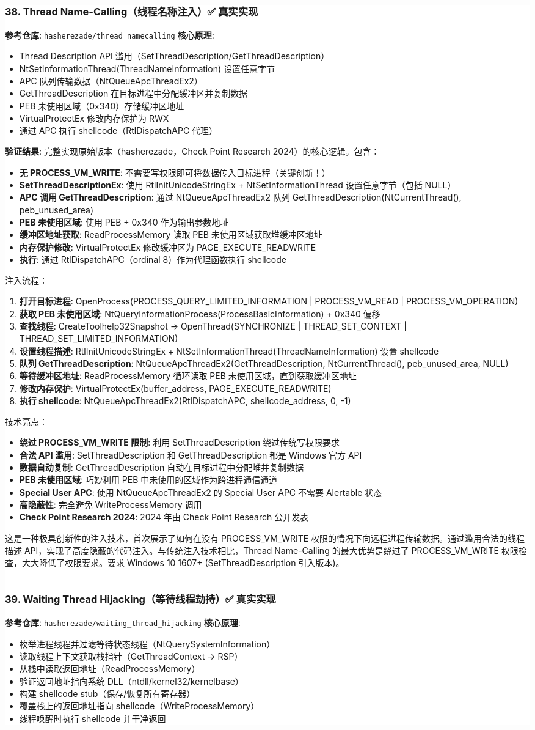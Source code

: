 ### 38. Thread Name-Calling（线程名称注入）✅ **真实实现**

**参考仓库**: `hasherezade/thread_namecalling`
**核心原理**:
- Thread Description API 滥用（SetThreadDescription/GetThreadDescription）
- NtSetInformationThread(ThreadNameInformation) 设置任意字节
- APC 队列传输数据（NtQueueApcThreadEx2）
- GetThreadDescription 在目标进程中分配缓冲区并复制数据
- PEB 未使用区域（0x340）存储缓冲区地址
- VirtualProtectEx 修改内存保护为 RWX
- 通过 APC 执行 shellcode（RtlDispatchAPC 代理）

**验证结果**: 完整实现原始版本（hasherezade，Check Point Research 2024）的核心逻辑。包含：
- **无 PROCESS_VM_WRITE**: 不需要写权限即可将数据传入目标进程（关键创新！）
- **SetThreadDescriptionEx**: 使用 RtlInitUnicodeStringEx + NtSetInformationThread 设置任意字节（包括 NULL）
- **APC 调用 GetThreadDescription**: 通过 NtQueueApcThreadEx2 队列 GetThreadDescription(NtCurrentThread(), peb_unused_area)
- **PEB 未使用区域**: 使用 PEB + 0x340 作为输出参数地址
- **缓冲区地址获取**: ReadProcessMemory 读取 PEB 未使用区域获取堆缓冲区地址
- **内存保护修改**: VirtualProtectEx 修改缓冲区为 PAGE_EXECUTE_READWRITE
- **执行**: 通过 RtlDispatchAPC（ordinal 8）作为代理函数执行 shellcode

注入流程：
1. **打开目标进程**: OpenProcess(PROCESS_QUERY_LIMITED_INFORMATION | PROCESS_VM_READ | PROCESS_VM_OPERATION)
2. **获取 PEB 未使用区域**: NtQueryInformationProcess(ProcessBasicInformation) + 0x340 偏移
3. **查找线程**: CreateToolhelp32Snapshot → OpenThread(SYNCHRONIZE | THREAD_SET_CONTEXT | THREAD_SET_LIMITED_INFORMATION)
4. **设置线程描述**: RtlInitUnicodeStringEx + NtSetInformationThread(ThreadNameInformation) 设置 shellcode
5. **队列 GetThreadDescription**: NtQueueApcThreadEx2(GetThreadDescription, NtCurrentThread(), peb_unused_area, NULL)
6. **等待缓冲区地址**: ReadProcessMemory 循环读取 PEB 未使用区域，直到获取缓冲区地址
7. **修改内存保护**: VirtualProtectEx(buffer_address, PAGE_EXECUTE_READWRITE)
8. **执行 shellcode**: NtQueueApcThreadEx2(RtlDispatchAPC, shellcode_address, 0, -1)

技术亮点：
- **绕过 PROCESS_VM_WRITE 限制**: 利用 SetThreadDescription 绕过传统写权限要求
- **合法 API 滥用**: SetThreadDescription 和 GetThreadDescription 都是 Windows 官方 API
- **数据自动复制**: GetThreadDescription 自动在目标进程中分配堆并复制数据
- **PEB 未使用区域**: 巧妙利用 PEB 中未使用的区域作为跨进程通信通道
- **Special User APC**: 使用 NtQueueApcThreadEx2 的 Special User APC 不需要 Alertable 状态
- **高隐蔽性**: 完全避免 WriteProcessMemory 调用
- **Check Point Research 2024**: 2024 年由 Check Point Research 公开发表

这是一种极具创新性的注入技术，首次展示了如何在没有 PROCESS_VM_WRITE 权限的情况下向远程进程传输数据。通过滥用合法的线程描述 API，实现了高度隐蔽的代码注入。与传统注入技术相比，Thread Name-Calling 的最大优势是绕过了 PROCESS_VM_WRITE 权限检查，大大降低了权限要求。要求 Windows 10 1607+ (SetThreadDescription 引入版本)。

---

### 39. Waiting Thread Hijacking（等待线程劫持）✅ **真实实现**

**参考仓库**: `hasherezade/waiting_thread_hijacking`
**核心原理**:
- 枚举进程线程并过滤等待状态线程（NtQuerySystemInformation）
- 读取线程上下文获取栈指针（GetThreadContext → RSP）
- 从栈中读取返回地址（ReadProcessMemory）
- 验证返回地址指向系统 DLL（ntdll/kernel32/kernelbase）
- 构建 shellcode stub（保存/恢复所有寄存器）
- 覆盖栈上的返回地址指向 shellcode（WriteProcessMemory）
- 线程唤醒时执行 shellcode 并干净返回
